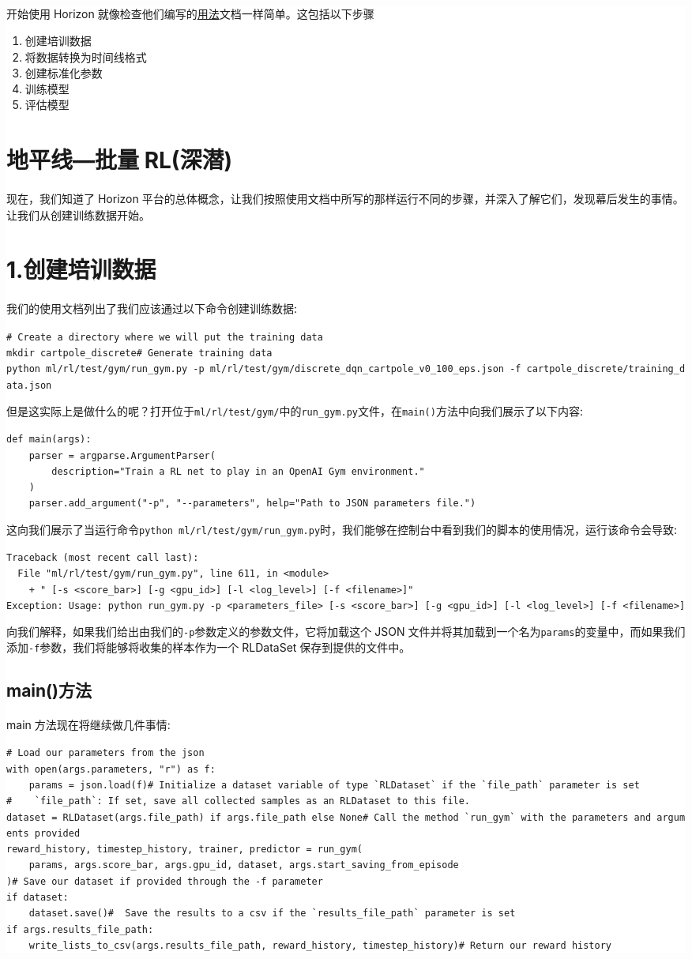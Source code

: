 开始使用 Horizon 就像检查他们编写的[用法](https://github.com/facebookresearch/Horizon/blob/master/docs/usage.md)文档一样简单。这包括以下步骤

1.  创建培训数据
2.  将数据转换为时间线格式
3.  创建标准化参数
4.  训练模型
5.  评估模型

# 地平线—批量 RL(深潜)

现在，我们知道了 Horizon 平台的总体概念，让我们按照使用文档中所写的那样运行不同的步骤，并深入了解它们，发现幕后发生的事情。让我们从创建训练数据开始。

# 1.创建培训数据

我们的使用文档列出了我们应该通过以下命令创建训练数据:

```
# Create a directory where we will put the training data
mkdir cartpole_discrete# Generate training data
python ml/rl/test/gym/run_gym.py -p ml/rl/test/gym/discrete_dqn_cartpole_v0_100_eps.json -f cartpole_discrete/training_data.json
```

但是这实际上是做什么的呢？打开位于`ml/rl/test/gym/`中的`run_gym.py`文件，在`main()`方法中向我们展示了以下内容:

```
def main(args):
    parser = argparse.ArgumentParser(
        description="Train a RL net to play in an OpenAI Gym environment."
    )
    parser.add_argument("-p", "--parameters", help="Path to JSON parameters file.")
```

这向我们展示了当运行命令`python ml/rl/test/gym/run_gym.py`时，我们能够在控制台中看到我们的脚本的使用情况，运行该命令会导致:

```
Traceback (most recent call last):
  File "ml/rl/test/gym/run_gym.py", line 611, in <module>
    + " [-s <score_bar>] [-g <gpu_id>] [-l <log_level>] [-f <filename>]"
Exception: Usage: python run_gym.py -p <parameters_file> [-s <score_bar>] [-g <gpu_id>] [-l <log_level>] [-f <filename>]
```

向我们解释，如果我们给出由我们的`-p`参数定义的参数文件，它将加载这个 JSON 文件并将其加载到一个名为`params`的变量中，而如果我们添加`-f`参数，我们将能够将收集的样本作为一个 RLDataSet 保存到提供的文件中。

## main()方法

main 方法现在将继续做几件事情:

```
# Load our parameters from the json
with open(args.parameters, "r") as f:
    params = json.load(f)# Initialize a dataset variable of type `RLDataset` if the `file_path` parameter is set
#    `file_path`: If set, save all collected samples as an RLDataset to this file.
dataset = RLDataset(args.file_path) if args.file_path else None# Call the method `run_gym` with the parameters and arguments provided
reward_history, timestep_history, trainer, predictor = run_gym(
    params, args.score_bar, args.gpu_id, dataset, args.start_saving_from_episode
)# Save our dataset if provided through the -f parameter
if dataset:
    dataset.save()#  Save the results to a csv if the `results_file_path` parameter is set
if args.results_file_path:
    write_lists_to_csv(args.results_file_path, reward_history, timestep_history)# Return our reward history
```